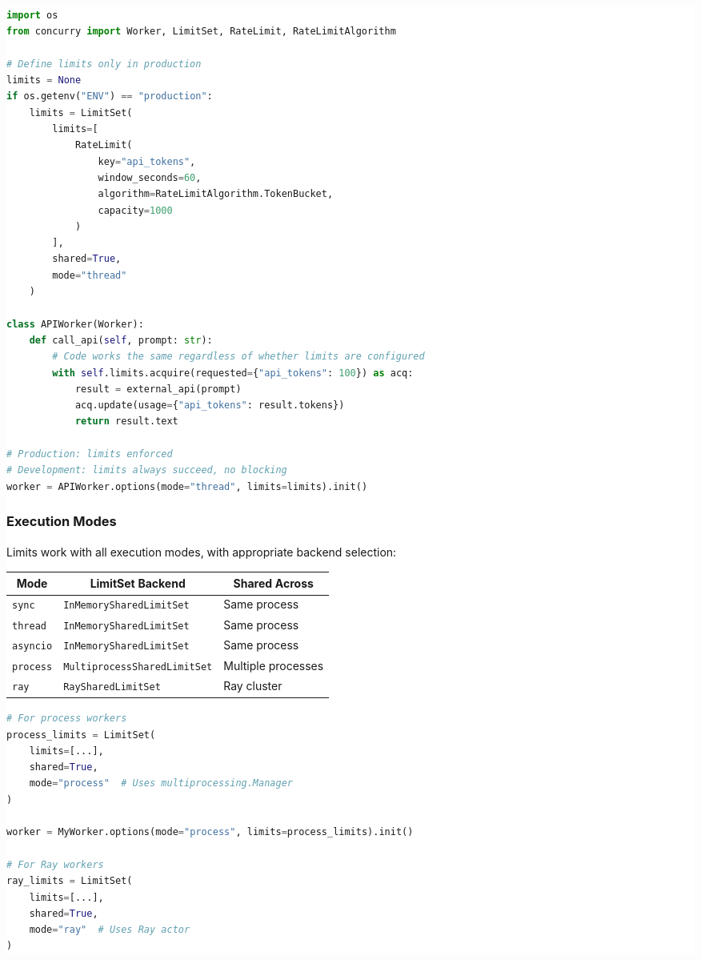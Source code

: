 ```python
import os
from concurry import Worker, LimitSet, RateLimit, RateLimitAlgorithm

# Define limits only in production
limits = None
if os.getenv("ENV") == "production":
    limits = LimitSet(
        limits=[
            RateLimit(
                key="api_tokens",
                window_seconds=60,
                algorithm=RateLimitAlgorithm.TokenBucket,
                capacity=1000
            )
        ],
        shared=True,
        mode="thread"
    )

class APIWorker(Worker):
    def call_api(self, prompt: str):
        # Code works the same regardless of whether limits are configured
        with self.limits.acquire(requested={"api_tokens": 100}) as acq:
            result = external_api(prompt)
            acq.update(usage={"api_tokens": result.tokens})
            return result.text

# Production: limits enforced
# Development: limits always succeed, no blocking
worker = APIWorker.options(mode="thread", limits=limits).init()
```

### Execution Modes

Limits work with all execution modes, with appropriate backend selection:

| Mode | LimitSet Backend | Shared Across |
|------|------------------|---------------|
| `sync` | `InMemorySharedLimitSet` | Same process |
| `thread` | `InMemorySharedLimitSet` | Same process |
| `asyncio` | `InMemorySharedLimitSet` | Same process |
| `process` | `MultiprocessSharedLimitSet` | Multiple processes |
| `ray` | `RaySharedLimitSet` | Ray cluster |

```python
# For process workers
process_limits = LimitSet(
    limits=[...],
    shared=True,
    mode="process"  # Uses multiprocessing.Manager
)

worker = MyWorker.options(mode="process", limits=process_limits).init()

# For Ray workers
ray_limits = LimitSet(
    limits=[...],
    shared=True,
    mode="ray"  # Uses Ray actor
)

```